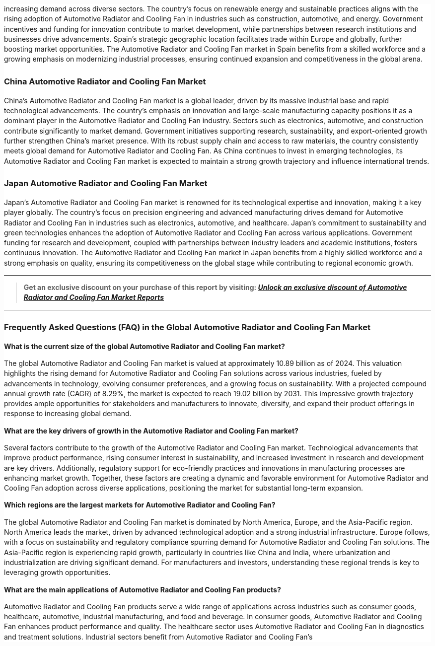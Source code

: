 increasing demand across diverse sectors. The country&rsquo;s focus on renewable energy and sustainable practices aligns with the rising adoption of Automotive Radiator and Cooling Fan in industries such as construction, automotive, and energy. Government incentives and funding for innovation contribute to market development, while partnerships between research institutions and businesses drive advancements. Spain&rsquo;s strategic geographic location facilitates trade within Europe and globally, further boosting market opportunities. The Automotive Radiator and Cooling Fan market in Spain benefits from a skilled workforce and a growing emphasis on modernizing industrial processes, ensuring continued expansion and competitiveness in the global arena.</p><h3>China Automotive Radiator and Cooling Fan Market</h3><p>China&rsquo;s Automotive Radiator and Cooling Fan market is a global leader, driven by its massive industrial base and rapid technological advancements. The country&rsquo;s emphasis on innovation and large-scale manufacturing capacity positions it as a dominant player in the Automotive Radiator and Cooling Fan industry. Sectors such as electronics, automotive, and construction contribute significantly to market demand. Government initiatives supporting research, sustainability, and export-oriented growth further strengthen China&rsquo;s market presence. With its robust supply chain and access to raw materials, the country consistently meets global demand for Automotive Radiator and Cooling Fan. As China continues to invest in emerging technologies, its Automotive Radiator and Cooling Fan market is expected to maintain a strong growth trajectory and influence international trends.</p><h3>Japan Automotive Radiator and Cooling Fan Market</h3><p>Japan&rsquo;s Automotive Radiator and Cooling Fan market is renowned for its technological expertise and innovation, making it a key player globally. The country&rsquo;s focus on precision engineering and advanced manufacturing drives demand for Automotive Radiator and Cooling Fan in industries such as electronics, automotive, and healthcare. Japan&rsquo;s commitment to sustainability and green technologies enhances the adoption of Automotive Radiator and Cooling Fan across various applications. Government funding for research and development, coupled with partnerships between industry leaders and academic institutions, fosters continuous innovation. The Automotive Radiator and Cooling Fan market in Japan benefits from a highly skilled workforce and a strong emphasis on quality, ensuring its competitiveness on the global stage while contributing to regional economic growth.</p><hr /><blockquote><p><strong>Get an exclusive discount on your purchase of this report by visiting: <em><a href="://marketresearchpulse.com/ask-for-discount/75476?utm_source=Github&amp;utm_medium=019">Unlock an exclusive discount of Automotive Radiator and Cooling Fan Market Reports</a></em>&nbsp;</strong></p></blockquote><hr /><h3>Frequently Asked Questions (FAQ) in the Global Automotive Radiator and Cooling Fan Market</h3><p><strong>What is the current size of the global Automotive Radiator and Cooling Fan market?</strong></p><p>The global Automotive Radiator and Cooling Fan market is valued at approximately 10.89 billion as of 2024. This valuation highlights the rising demand for Automotive Radiator and Cooling Fan solutions across various industries, fueled by advancements in technology, evolving consumer preferences, and a growing focus on sustainability. With a projected compound annual growth rate (CAGR) of 8.29%, the market is expected to reach 19.02 billion by 2031. This impressive growth trajectory provides ample opportunities for stakeholders and manufacturers to innovate, diversify, and expand their product offerings in response to increasing global demand.</p><p><strong>What are the key drivers of growth in the Automotive Radiator and Cooling Fan market?</strong></p><p>Several factors contribute to the growth of the Automotive Radiator and Cooling Fan market. Technological advancements that improve product performance, rising consumer interest in sustainability, and increased investment in research and development are key drivers. Additionally, regulatory support for eco-friendly practices and innovations in manufacturing processes are enhancing market growth. Together, these factors are creating a dynamic and favorable environment for Automotive Radiator and Cooling Fan adoption across diverse applications, positioning the market for substantial long-term expansion.</p><p><strong>Which regions are the largest markets for Automotive Radiator and Cooling Fan?</strong></p><p>The global Automotive Radiator and Cooling Fan market is dominated by North America, Europe, and the Asia-Pacific region. North America leads the market, driven by advanced technological adoption and a strong industrial infrastructure. Europe follows, with a focus on sustainability and regulatory compliance spurring demand for Automotive Radiator and Cooling Fan solutions. The Asia-Pacific region is experiencing rapid growth, particularly in countries like China and India, where urbanization and industrialization are driving significant demand. For manufacturers and investors, understanding these regional trends is key to leveraging growth opportunities.</p><p><strong>What are the main applications of Automotive Radiator and Cooling Fan products?</strong></p><p>Automotive Radiator and Cooling Fan products serve a wide range of applications across industries such as consumer goods, healthcare, automotive, industrial manufacturing, and food and beverage. In consumer goods, Automotive Radiator and Cooling Fan enhances product performance and quality. The healthcare sector uses Automotive Radiator and Cooling Fan in diagnostics and treatment solutions. Industrial sectors benefit from Automotive Radiator and Cooling Fan&rsquo;s
